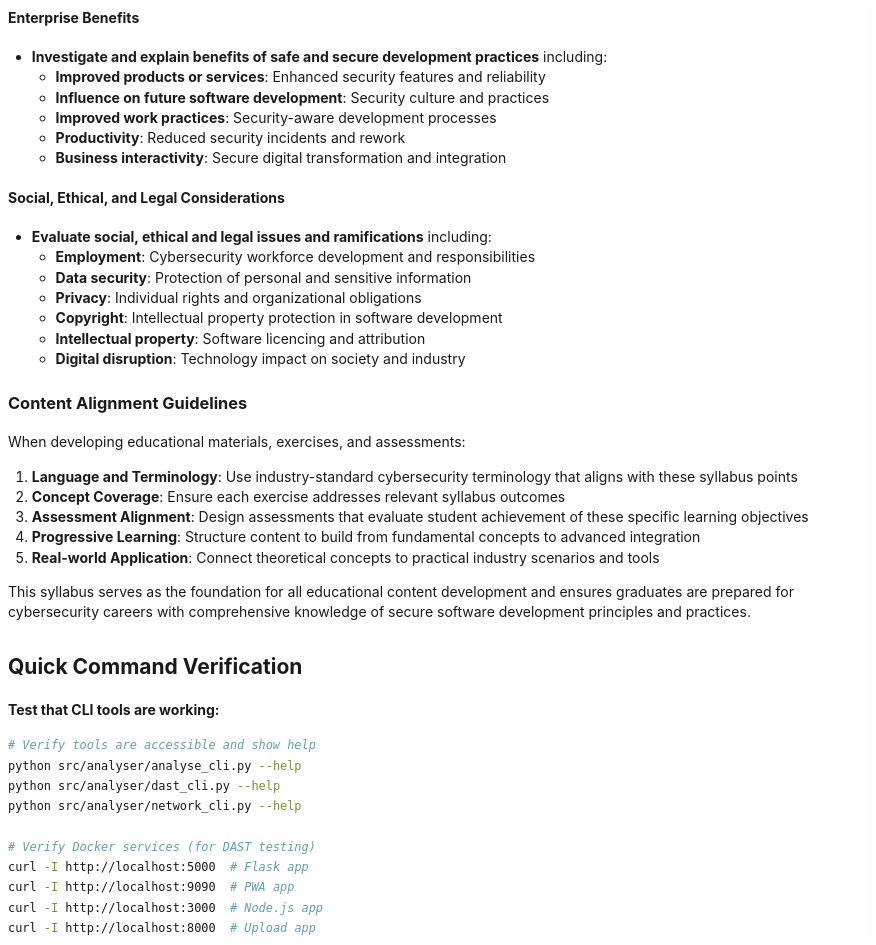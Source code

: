 #### Enterprise Benefits

- **Investigate and explain benefits of safe and secure development practices** including:
  - **Improved products or services**: Enhanced security features and reliability
  - **Influence on future software development**: Security culture and practices
  - **Improved work practices**: Security-aware development processes
  - **Productivity**: Reduced security incidents and rework
  - **Business interactivity**: Secure digital transformation and integration

#### Social, Ethical, and Legal Considerations

- **Evaluate social, ethical and legal issues and ramifications** including:
  - **Employment**: Cybersecurity workforce development and responsibilities
  - **Data security**: Protection of personal and sensitive information
  - **Privacy**: Individual rights and organizational obligations
  - **Copyright**: Intellectual property protection in software development
  - **Intellectual property**: Software licencing and attribution
  - **Digital disruption**: Technology impact on society and industry

### **Content Alignment Guidelines**

When developing educational materials, exercises, and assessments:

1. **Language and Terminology**: Use industry-standard cybersecurity terminology that aligns with these syllabus points
2. **Concept Coverage**: Ensure each exercise addresses relevant syllabus outcomes
3. **Assessment Alignment**: Design assessments that evaluate student achievement of these specific learning objectives
4. **Progressive Learning**: Structure content to build from fundamental concepts to advanced integration
5. **Real-world Application**: Connect theoretical concepts to practical industry scenarios and tools

This syllabus serves as the foundation for all educational content development and ensures graduates are prepared for cybersecurity careers with comprehensive knowledge of secure software development principles and practices.

## Quick Command Verification

**Test that CLI tools are working:**

```bash
# Verify tools are accessible and show help
python src/analyser/analyse_cli.py --help
python src/analyser/dast_cli.py --help
python src/analyser/network_cli.py --help

# Verify Docker services (for DAST testing)
curl -I http://localhost:5000  # Flask app
curl -I http://localhost:9090  # PWA app
curl -I http://localhost:3000  # Node.js app
curl -I http://localhost:8000  # Upload app
```
